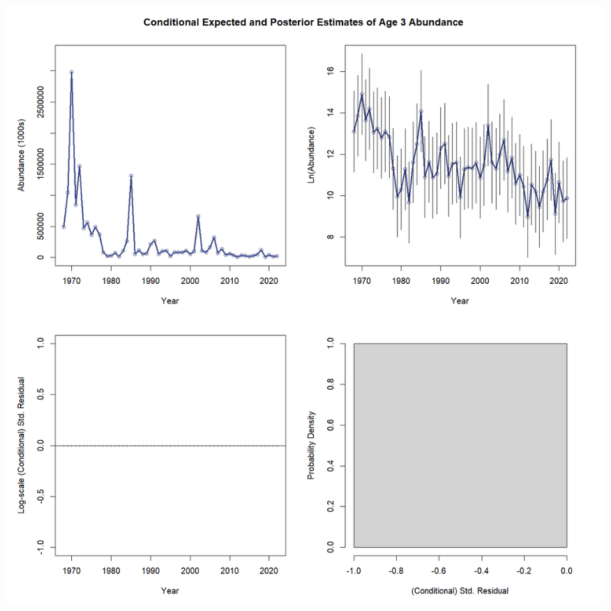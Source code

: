 <img src="plots_png/diagnostics/NAA_4panel_stock_1_region_1_age_3.png" style="display: block; margin: auto;" />